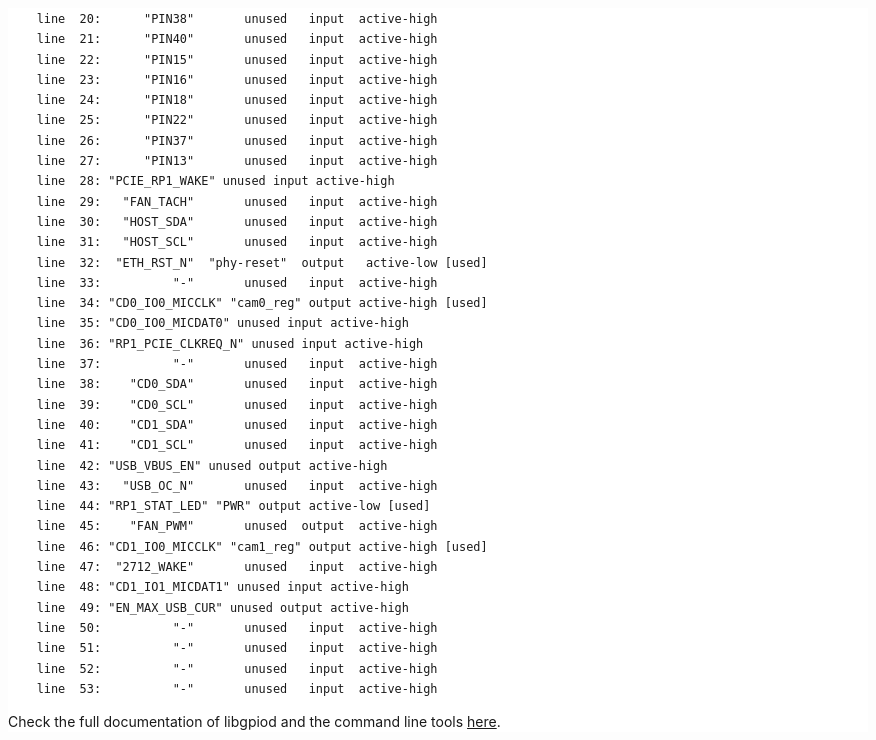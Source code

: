 ```
	line  20:      "PIN38"       unused   input  active-high 
	line  21:      "PIN40"       unused   input  active-high 
	line  22:      "PIN15"       unused   input  active-high 
	line  23:      "PIN16"       unused   input  active-high 
	line  24:      "PIN18"       unused   input  active-high 
	line  25:      "PIN22"       unused   input  active-high 
	line  26:      "PIN37"       unused   input  active-high 
	line  27:      "PIN13"       unused   input  active-high 
	line  28: "PCIE_RP1_WAKE" unused input active-high 
	line  29:   "FAN_TACH"       unused   input  active-high 
	line  30:   "HOST_SDA"       unused   input  active-high 
	line  31:   "HOST_SCL"       unused   input  active-high 
	line  32:  "ETH_RST_N"  "phy-reset"  output   active-low [used]
	line  33:          "-"       unused   input  active-high 
	line  34: "CD0_IO0_MICCLK" "cam0_reg" output active-high [used]
	line  35: "CD0_IO0_MICDAT0" unused input active-high 
	line  36: "RP1_PCIE_CLKREQ_N" unused input active-high 
	line  37:          "-"       unused   input  active-high 
	line  38:    "CD0_SDA"       unused   input  active-high 
	line  39:    "CD0_SCL"       unused   input  active-high 
	line  40:    "CD1_SDA"       unused   input  active-high 
	line  41:    "CD1_SCL"       unused   input  active-high 
	line  42: "USB_VBUS_EN" unused output active-high 
	line  43:   "USB_OC_N"       unused   input  active-high 
	line  44: "RP1_STAT_LED" "PWR" output active-low [used]
	line  45:    "FAN_PWM"       unused  output  active-high 
	line  46: "CD1_IO0_MICCLK" "cam1_reg" output active-high [used]
	line  47:  "2712_WAKE"       unused   input  active-high 
	line  48: "CD1_IO1_MICDAT1" unused input active-high 
	line  49: "EN_MAX_USB_CUR" unused output active-high 
	line  50:          "-"       unused   input  active-high 
	line  51:          "-"       unused   input  active-high 
	line  52:          "-"       unused   input  active-high 
	line  53:          "-"       unused   input  active-high 

```

Check the full documentation of libgpiod and the command line tools [here](https://github.com/brgl/libgpiod).

